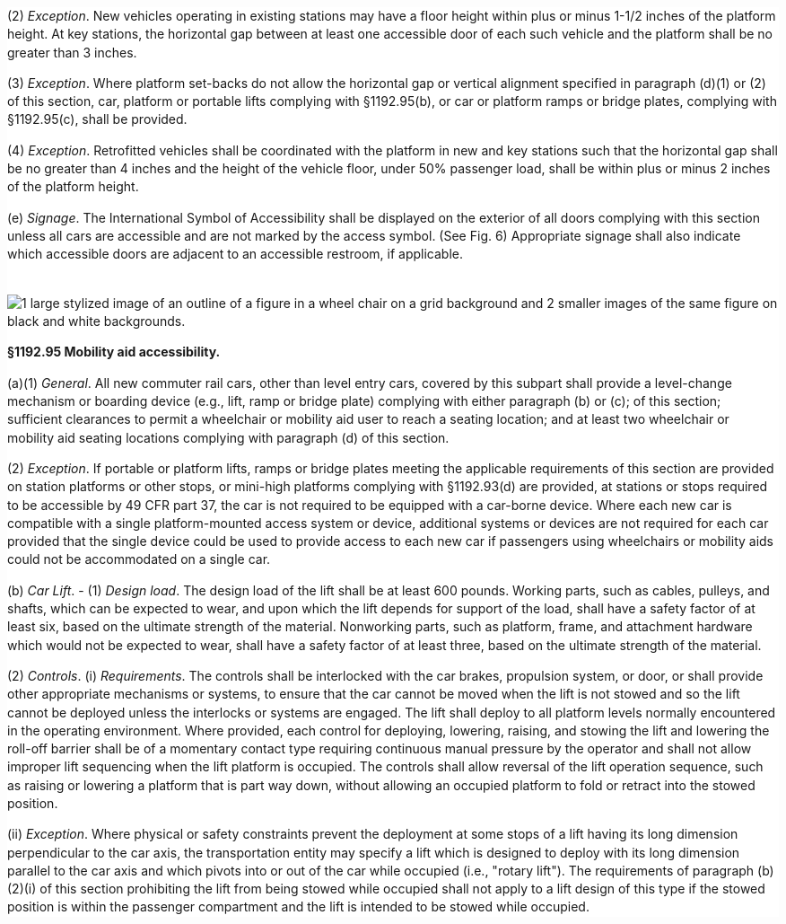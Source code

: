 (2) *Exception*. New vehicles operating in existing stations may have a floor height within plus or minus 1-1/2 inches of the platform height. At key stations, the horizontal gap between at least one accessible door of each such vehicle and the platform shall be no greater than 3 inches.

(3) *Exception*. Where platform set-backs do not allow the horizontal gap or vertical alignment specified in paragraph (d)(1) or (2) of this section, car, platform or portable lifts complying with §1192.95(b), or car or platform ramps or bridge plates, complying with §1192.95(c), shall be provided.

(4) *Exception*. Retrofitted vehicles shall be coordinated with the platform in new and key stations such that the horizontal gap shall be no greater than 4 inches and the height of the vehicle floor, under 50% passenger load, shall be within plus or minus 2 inches of the platform height.

(e) *Signage*. The International Symbol of Accessibility shall be displayed on the exterior of all doors complying with this section unless all cars are accessible and are not marked by the access symbol. (See Fig. 6) Appropriate signage shall also indicate which accessible doors are adjacent to an accessible restroom, if applicable.

 ![1 large stylized image of an outline of a figure in a wheel chair on a grid background and 2 smaller images of the same figure on black and white backgrounds.  ](https://www.access-board.gov/images/guidelines_standards/Transportation/Vehicle_Guidance/tfig6.gif)

**§1192.95 Mobility aid accessibility.**

(a)(1) *General*. All new commuter rail cars, other than level entry cars, covered by this subpart shall provide a level-change mechanism or boarding device (e.g., lift, ramp or bridge plate) complying with either paragraph (b) or (c); of this section; sufficient clearances to permit a wheelchair or mobility aid user to reach a seating location; and at least two wheelchair or mobility aid seating locations complying with paragraph (d) of this section.

(2) *Exception*. If portable or platform lifts, ramps or bridge plates meeting the applicable requirements of this section are provided on station platforms or other stops, or mini-high platforms complying with §1192.93(d) are provided, at stations or stops required to be accessible by 49 CFR part 37, the car is not required to be equipped with a car-borne device. Where each new car is compatible with a single platform-mounted access system or device, additional systems or devices are not required for each car provided that the single device could be used to provide access to each new car if passengers using wheelchairs or mobility aids could not be accommodated on a single car.

(b) *Car Lift*. - (1) *Design load*. The design load of the lift shall be at least 600 pounds. Working parts, such as cables, pulleys, and shafts, which can be expected to wear, and upon which the lift depends for support of the load, shall have a safety factor of at least six, based on the ultimate strength of the material. Nonworking parts, such as platform, frame, and attachment hardware which would not be expected to wear, shall have a safety factor of at least three, based on the ultimate strength of the material.

(2) *Controls*. (i) *Requirements*. The controls shall be interlocked with the car brakes, propulsion system, or door, or shall provide other appropriate mechanisms or systems, to ensure that the car cannot be moved when the lift is not stowed and so the lift cannot be deployed unless the interlocks or systems are engaged. The lift shall deploy to all platform levels normally encountered in the operating environment. Where provided, each control for deploying, lowering, raising, and stowing the lift and lowering the roll-off barrier shall be of a momentary contact type requiring continuous manual pressure by the operator and shall not allow improper lift sequencing when the lift platform is occupied. The controls shall allow reversal of the lift operation sequence, such as raising or lowering a platform that is part way down, without allowing an occupied platform to fold or retract into the stowed position.

(ii) *Exception*. Where physical or safety constraints prevent the deployment at some stops of a lift having its long dimension perpendicular to the car axis, the transportation entity may specify a lift which is designed to deploy with its long dimension parallel to the car axis and which pivots into or out of the car while occupied (i.e., "rotary lift"). The requirements of paragraph (b)(2)(i) of this section prohibiting the lift from being stowed while occupied shall not apply to a lift design of this type if the stowed position is within the passenger compartment and the lift is intended to be stowed while occupied.
